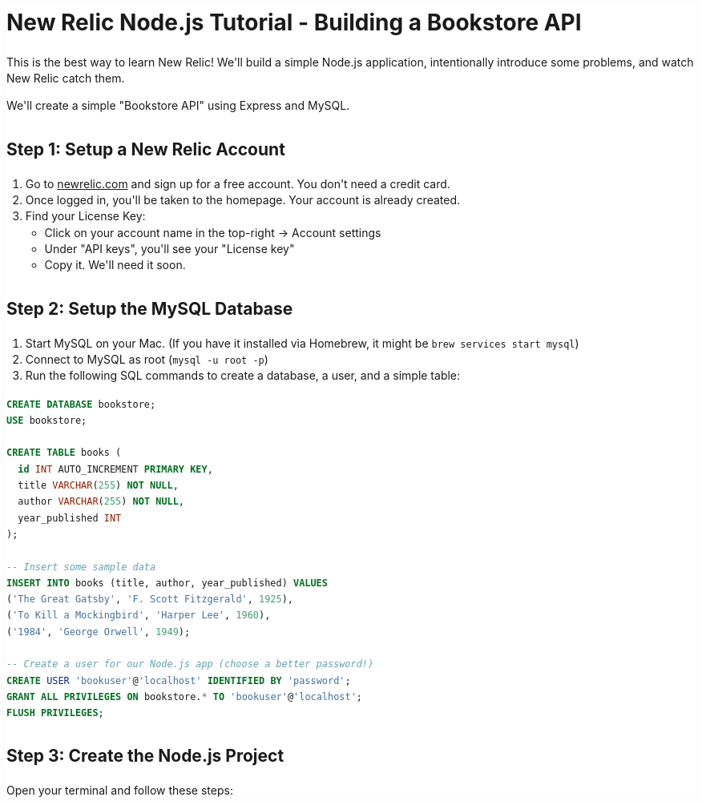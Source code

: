 # New Relic Node.js Tutorial - Building a Bookstore API

This is the best way to learn New Relic! We'll build a simple Node.js application, intentionally introduce some problems, and watch New Relic catch them.

We'll create a simple "Bookstore API" using Express and MySQL.

## Step 1: Setup a New Relic Account

1. Go to [newrelic.com](https://newrelic.com) and sign up for a free account. You don't need a credit card.
2. Once logged in, you'll be taken to the homepage. Your account is already created.
3. Find your License Key:
   - Click on your account name in the top-right → Account settings
   - Under "API keys", you'll see your "License key"
   - Copy it. We'll need it soon.

## Step 2: Setup the MySQL Database

1. Start MySQL on your Mac. (If you have it installed via Homebrew, it might be `brew services start mysql`)
2. Connect to MySQL as root (`mysql -u root -p`)
3. Run the following SQL commands to create a database, a user, and a simple table:

```sql
CREATE DATABASE bookstore;
USE bookstore;

CREATE TABLE books (
  id INT AUTO_INCREMENT PRIMARY KEY,
  title VARCHAR(255) NOT NULL,
  author VARCHAR(255) NOT NULL,
  year_published INT
);

-- Insert some sample data
INSERT INTO books (title, author, year_published) VALUES
('The Great Gatsby', 'F. Scott Fitzgerald', 1925),
('To Kill a Mockingbird', 'Harper Lee', 1960),
('1984', 'George Orwell', 1949);

-- Create a user for our Node.js app (choose a better password!)
CREATE USER 'bookuser'@'localhost' IDENTIFIED BY 'password';
GRANT ALL PRIVILEGES ON bookstore.* TO 'bookuser'@'localhost';
FLUSH PRIVILEGES;
```

## Step 3: Create the Node.js Project

Open your terminal and follow these steps:
